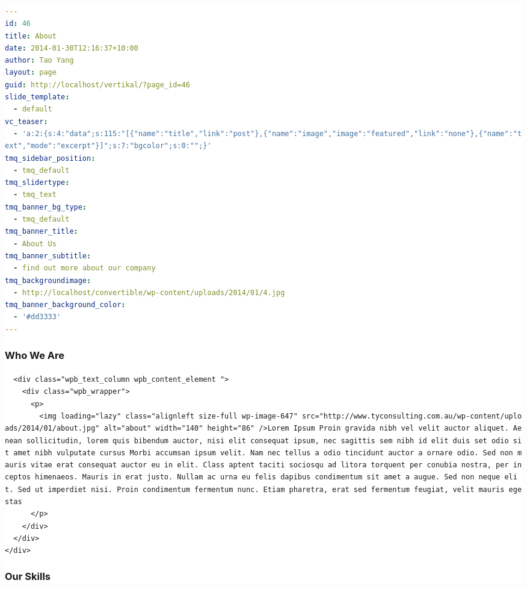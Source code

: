 ```yaml
---
id: 46
title: About
date: 2014-01-30T12:16:37+10:00
author: Tao Yang
layout: page
guid: http://localhost/vertikal/?page_id=46
slide_template:
  - default
vc_teaser:
  - 'a:2:{s:4:"data";s:115:"[{"name":"title","link":"post"},{"name":"image","image":"featured","link":"none"},{"name":"text","mode":"excerpt"}]";s:7:"bgcolor";s:0:"";}'
tmq_sidebar_position:
  - tmq_default
tmq_slidertype:
  - tmq_text
tmq_banner_bg_type:
  - tmq_default
tmq_banner_title:
  - About Us
tmq_banner_subtitle:
  - find out more about our company
tmq_backgroundimage:
  - http://localhost/convertible/wp-content/uploads/2014/01/4.jpg
tmq_banner_background_color:
  - '#dd3333'
---
```

<div class="wpb_row row full-width-row" >
  <div class="vc_col-sm-4 wpb_column vc_column_container">
    <div class="wpb_wrapper">
      <div class="wpb_text_column wpb_content_element ">
        <div class="wpb_wrapper">
          <h3>
            Who We Are
          </h3>
        </div>
      </div>
      
      <div class="wpb_text_column wpb_content_element ">
        <div class="wpb_wrapper">
          <p>
            <img loading="lazy" class="alignleft size-full wp-image-647" src="http://www.tyconsulting.com.au/wp-content/uploads/2014/01/about.jpg" alt="about" width="140" height="86" />Lorem Ipsum Proin gravida nibh vel velit auctor aliquet. Aenean sollicitudin, lorem quis bibendum auctor, nisi elit consequat ipsum, nec sagittis sem nibh id elit duis set odio sit amet nibh vulputate cursus Morbi accumsan ipsum velit. Nam nec tellus a odio tincidunt auctor a ornare odio. Sed non mauris vitae erat consequat auctor eu in elit. Class aptent taciti sociosqu ad litora torquent per conubia nostra, per inceptos himenaeos. Mauris in erat justo. Nullam ac urna eu felis dapibus condimentum sit amet a augue. Sed non neque elit. Sed ut imperdiet nisi. Proin condimentum fermentum nunc. Etiam pharetra, erat sed fermentum feugiat, velit mauris egestas
          </p>
        </div>
      </div>
    </div>
  </div>
  
  <div class="vc_col-sm-4 wpb_column vc_column_container">
    <div class="wpb_wrapper">
      <div class="wpb_text_column wpb_content_element ">
        <div class="wpb_wrapper">
          <h3>
            Our Skills
          </h3>
        </div>
      </div>
      